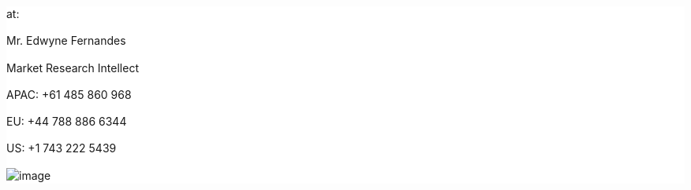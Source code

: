 at:</strong></p><p>Mr. Edwyne Fernandes</p><p>Market Research Intellect</p><p>APAC: +61 485 860 968</p><p>EU: +44 788 886 6344</p><p>US: +1 743 222 5439</p>
![image](https://github.com/user-attachments/assets/03dc90da-7d9f-4956-9486-eecfd2352737)
